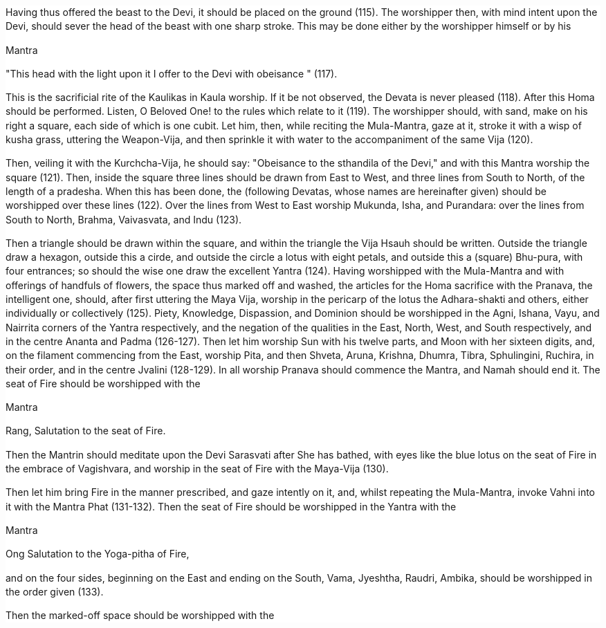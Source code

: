 Having thus offered the beast to the Devi, it should be placed on the ground (115). The worshipper then, with mind intent upon the Devi, should sever the head of the beast with one sharp stroke. This may be done either by the worshipper himself or by his

Mantra

"This head with the light upon it I offer to the Devi with obeisance " (117).

This is the sacrificial rite of the Kaulikas in Kaula worship. If it be not observed, the Devata is never pleased (118). After this Homa should be performed. Listen, O Beloved One! to the rules which relate to it (119). The worshipper should, with sand, make on his right a square, each side of which is one cubit. Let him, then, while reciting the Mula-Mantra, gaze at it, stroke it with a wisp of kusha grass, uttering the Weapon-Vija, and then sprinkle it with water to the accompaniment of the same Vija (120).

Then, veiling it with the Kurchcha-Vija, he should say: "Obeisance to the sthandila of the Devi," and with this Mantra worship the square (121). Then, inside the square three lines should be drawn from East to West, and three lines from South to North, of the length of a pradesha. When this has been done, the (following Devatas, whose names are hereinafter given) should be worshipped over these lines (122). Over the lines from West to East worship Mukunda, Isha, and Purandara: over the lines from South to North, Brahma, Vaivasvata, and Indu (123).

Then a triangle should be drawn within the square, and within the triangle the Vija Hsauh should be written. Outside the triangle draw a hexagon, outside this a cirde, and outside the circle a lotus with eight petals, and outside this a (square) Bhu-pura, with four entrances; so should the wise one draw the excellent Yantra (124). Having worshipped with the Mula-Mantra and with offerings of handfuls of flowers, the space thus marked off and washed, the articles for the Homa sacrifice with the Pranava, the intelligent one, should, after first uttering the Maya Vija, worship in the pericarp of the lotus the Adhara-shakti and others, either individually or collectively (125). Piety, Knowledge, Dispassion, and Dominion should be worshipped in the Agni, Ishana, Vayu, and Nairrita corners of the Yantra respectively, and the negation of the qualities in the East, North, West, and South respectively, and in the centre Ananta and Padma (126-127). Then let him worship Sun with his twelve parts, and Moon with her sixteen digits, and, on the filament commencing from the East, worship Pita, and then Shveta, Aruna, Krishna, Dhumra, Tibra, Sphulingini, Ruchira, in their order, and in the centre Jvalini (128-129). In all worship Pranava should commence the Mantra, and Namah should end it. The seat of Fire should be worshipped with the

Mantra

Rang, Salutation to the seat of Fire.

Then the Mantrin should meditate upon the Devi Sarasvati after She has bathed, with eyes like the blue lotus on the seat of Fire in the embrace of Vagishvara, and worship in the seat of Fire with the Maya-Vija (130).

Then let him bring Fire in the manner prescribed, and gaze intently on it, and, whilst repeating the Mula-Mantra, invoke Vahni into it with the Mantra Phat (131-132). Then the seat of Fire should be worshipped in the Yantra with the

Mantra

Ong Salutation to the Yoga-pitha of Fire,

and on the four sides, beginning on the East and ending on the South, Vama, Jyeshtha, Raudri, Ambika, should be worshipped in the order given (133).

Then the marked-off space should be worshipped with the
